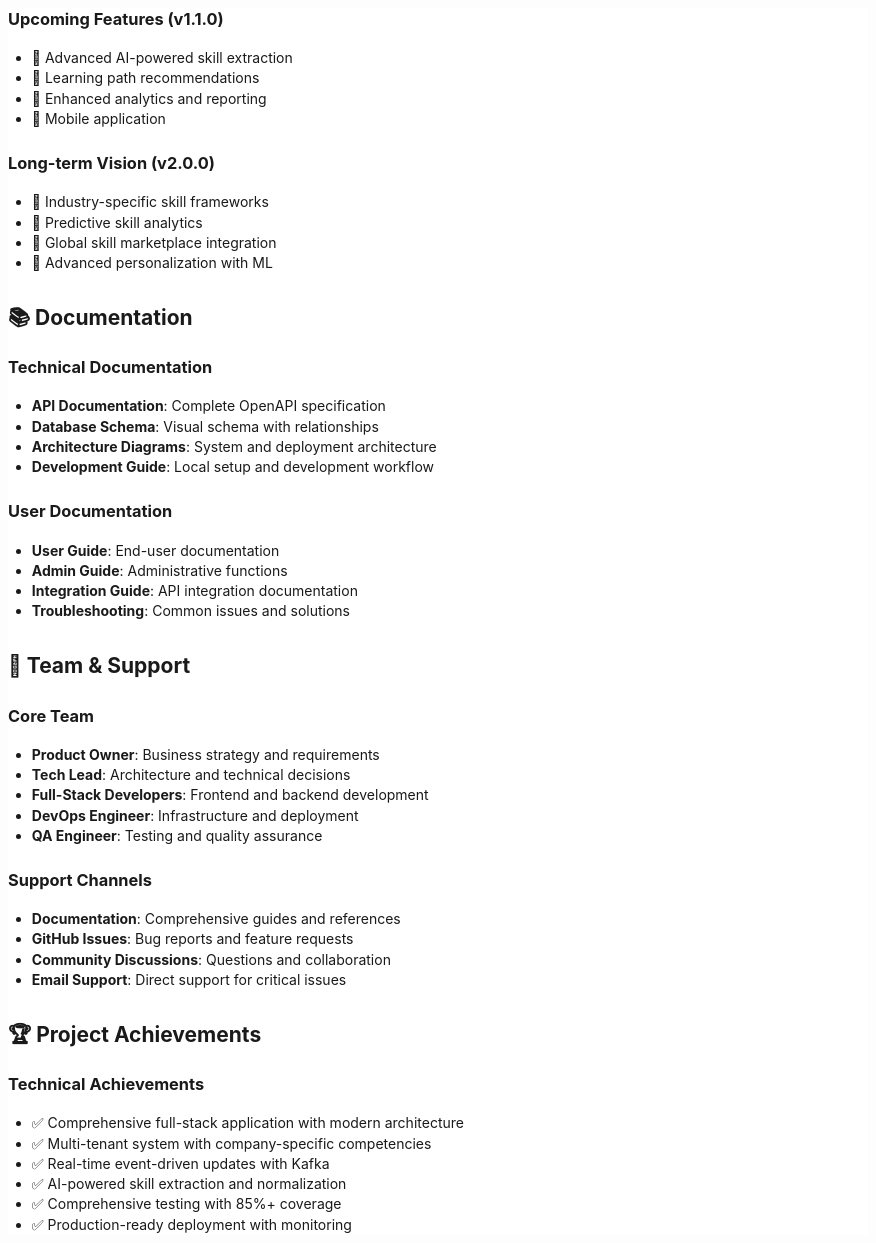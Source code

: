 ### Upcoming Features (v1.1.0)
- 🔄 Advanced AI-powered skill extraction
- 🔄 Learning path recommendations
- 🔄 Enhanced analytics and reporting
- 🔄 Mobile application

### Long-term Vision (v2.0.0)
- 🔮 Industry-specific skill frameworks
- 🔮 Predictive skill analytics
- 🔮 Global skill marketplace integration
- 🔮 Advanced personalization with ML

## 📚 Documentation

### Technical Documentation
- **API Documentation**: Complete OpenAPI specification
- **Database Schema**: Visual schema with relationships
- **Architecture Diagrams**: System and deployment architecture
- **Development Guide**: Local setup and development workflow

### User Documentation
- **User Guide**: End-user documentation
- **Admin Guide**: Administrative functions
- **Integration Guide**: API integration documentation
- **Troubleshooting**: Common issues and solutions

## 🤝 Team & Support

### Core Team
- **Product Owner**: Business strategy and requirements
- **Tech Lead**: Architecture and technical decisions
- **Full-Stack Developers**: Frontend and backend development
- **DevOps Engineer**: Infrastructure and deployment
- **QA Engineer**: Testing and quality assurance

### Support Channels
- **Documentation**: Comprehensive guides and references
- **GitHub Issues**: Bug reports and feature requests
- **Community Discussions**: Questions and collaboration
- **Email Support**: Direct support for critical issues

## 🏆 Project Achievements

### Technical Achievements
- ✅ Comprehensive full-stack application with modern architecture
- ✅ Multi-tenant system with company-specific competencies
- ✅ Real-time event-driven updates with Kafka
- ✅ AI-powered skill extraction and normalization
- ✅ Comprehensive testing with 85%+ coverage
- ✅ Production-ready deployment with monitoring
